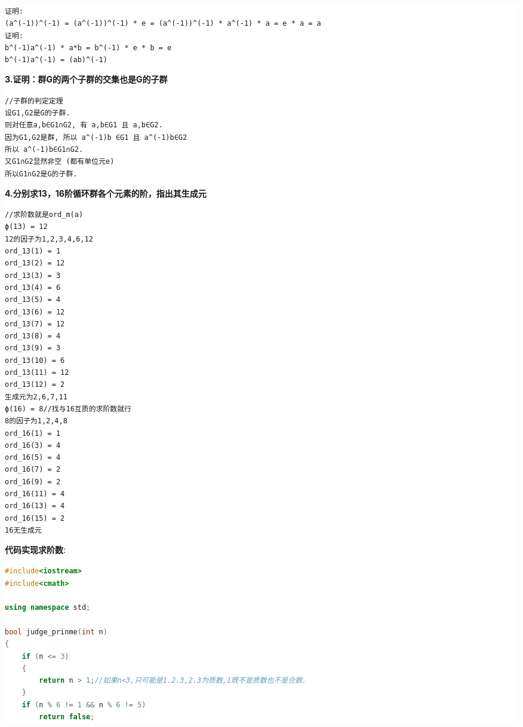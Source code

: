 ```
证明:
(a^(-1))^(-1) = (a^(-1))^(-1) * e = (a^(-1))^(-1) * a^(-1) * a = e * a = a
证明:
b^(-1)a^(-1) * a*b = b^(-1) * e * b = e
b^(-1)a^(-1) = (ab)^(-1)
```

**3.证明：群G的两个子群的交集也是G的子群**

```
//子群的判定定理
设G1,G2是G的子群.
则对任意a,b∈G1∩G2, 有 a,b∈G1 且 a,b∈G2.
因为G1,G2是群, 所以 a^(-1)b ∈G1 且 a^(-1)b∈G2
所以 a^(-1)b∈G1∩G2.
又G1∩G2显然非空 (都有单位元e)
所以G1∩G2是G的子群.
```

**4.分别求13，16阶循环群各个元素的阶，指出其生成元**

```
//求阶数就是ord_m(a)
ϕ(13) = 12
12的因子为1,2,3,4,6,12
ord_13(1) = 1
ord_13(2) = 12
ord_13(3) = 3
ord_13(4) = 6
ord_13(5) = 4
ord_13(6) = 12
ord_13(7) = 12
ord_13(8) = 4
ord_13(9) = 3
ord_13(10) = 6
ord_13(11) = 12
ord_13(12) = 2
生成元为2,6,7,11
ϕ(16) = 8//找与16互质的求阶数就行
8的因子为1,2,4,8
ord_16(1) = 1
ord_16(3) = 4
ord_16(5) = 4
ord_16(7) = 2
ord_16(9) = 2
ord_16(11) = 4
ord_16(13) = 4
ord_16(15) = 2
16无生成元
```

**代码实现求阶数**:

```c++
#include<iostream>
#include<cmath>

using namespace std;

bool judge_prinme(int n)
{
	if (n <= 3)
	{
		return n > 1;//如果n<3,只可能是1.2.3,2.3为质数,1既不是质数也不是合数.
	}
	if (n % 6 != 1 && n % 6 != 5)
		return false;
```